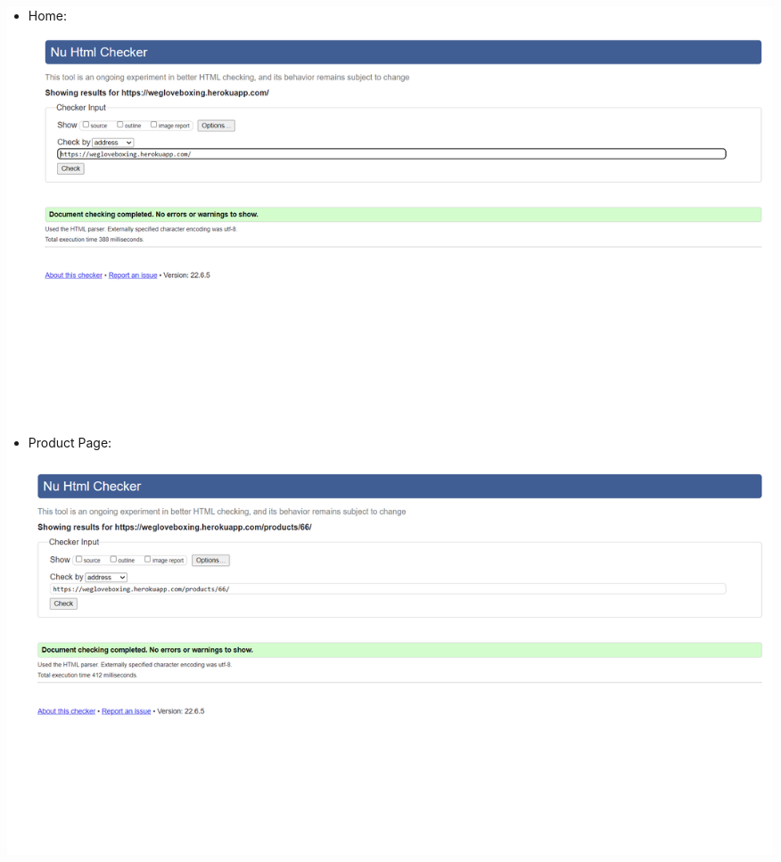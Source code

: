   - Home:

    ![W3c Markup Validator](Testing/Validator/home.png)

  - Product Page:

    ![W3C Markup Results image](Testing/Validator/products-page.png)
